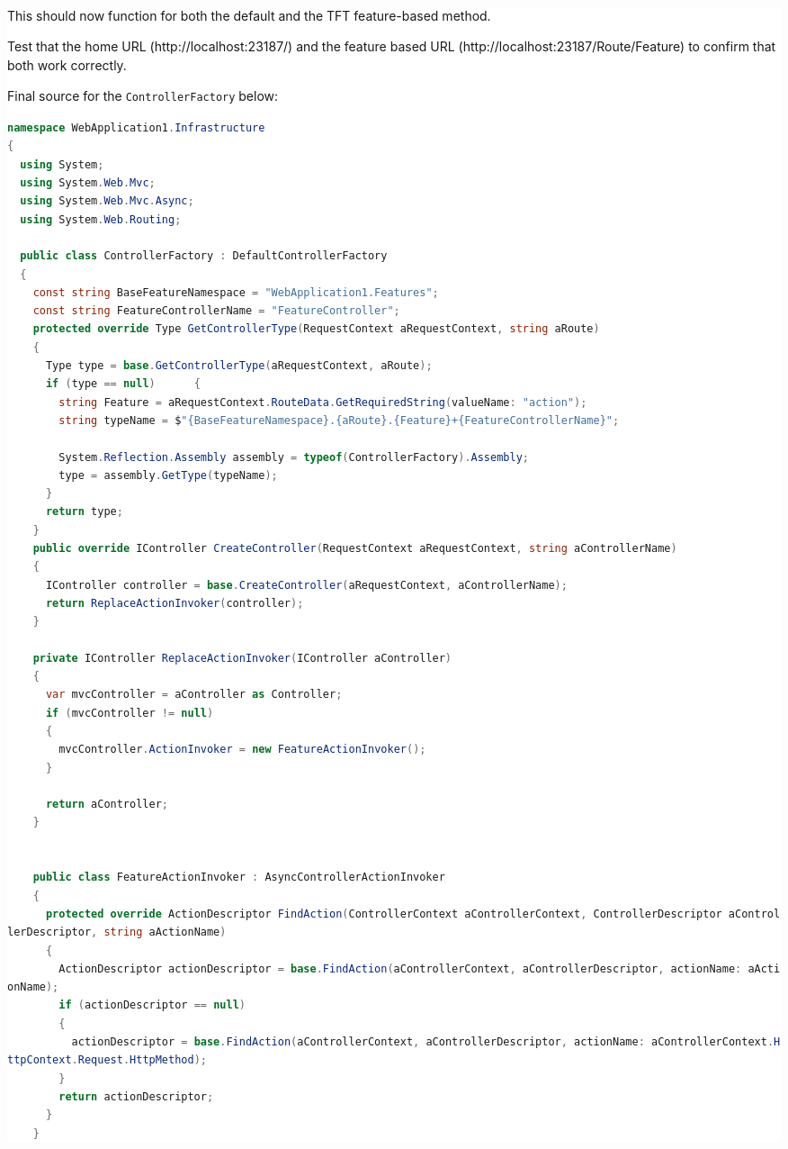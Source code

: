 
This should now function for both the default and the TFT feature-based method.

Test that the home URL (http://localhost:23187/) and the feature based URL (http://localhost:23187/Route/Feature) to confirm that both work correctly.

Final source for the `ControllerFactory` below:

```csharp
namespace WebApplication1.Infrastructure
{
  using System;
  using System.Web.Mvc;
  using System.Web.Mvc.Async;
  using System.Web.Routing;

  public class ControllerFactory : DefaultControllerFactory
  {
    const string BaseFeatureNamespace = "WebApplication1.Features";
    const string FeatureControllerName = "FeatureController";
    protected override Type GetControllerType(RequestContext aRequestContext, string aRoute)
    {
      Type type = base.GetControllerType(aRequestContext, aRoute);
      if (type == null)      {
        string Feature = aRequestContext.RouteData.GetRequiredString(valueName: "action");
        string typeName = $"{BaseFeatureNamespace}.{aRoute}.{Feature}+{FeatureControllerName}";

        System.Reflection.Assembly assembly = typeof(ControllerFactory).Assembly;
        type = assembly.GetType(typeName);
      }
      return type;
    }
    public override IController CreateController(RequestContext aRequestContext, string aControllerName)
    {
      IController controller = base.CreateController(aRequestContext, aControllerName);
      return ReplaceActionInvoker(controller);
    }

    private IController ReplaceActionInvoker(IController aController)
    {
      var mvcController = aController as Controller;
      if (mvcController != null)
      {
        mvcController.ActionInvoker = new FeatureActionInvoker();
      }

      return aController;
    }


    public class FeatureActionInvoker : AsyncControllerActionInvoker
    {
      protected override ActionDescriptor FindAction(ControllerContext aControllerContext, ControllerDescriptor aControllerDescriptor, string aActionName)
      {
        ActionDescriptor actionDescriptor = base.FindAction(aControllerContext, aControllerDescriptor, actionName: aActionName);
        if (actionDescriptor == null)
        {
          actionDescriptor = base.FindAction(aControllerContext, aControllerDescriptor, actionName: aControllerContext.HttpContext.Request.HttpMethod);
        }
        return actionDescriptor;
      }
    }
```
